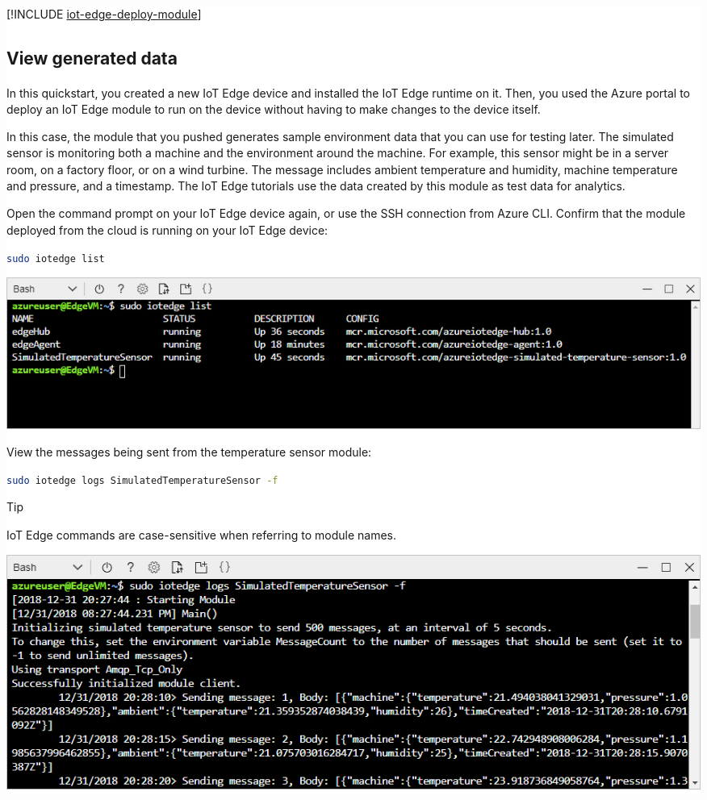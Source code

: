 [!INCLUDE [iot-edge-deploy-module](../../includes/iot-edge-deploy-module.md)]

## View generated data

In this quickstart, you created a new IoT Edge device and installed the IoT Edge runtime on it. Then, you used the Azure portal to deploy an IoT Edge module to run on the device without having to make changes to the device itself.

In this case, the module that you pushed generates sample environment data that you can use for testing later. The simulated sensor is monitoring both a machine and the environment around the machine. For example, this sensor might be in a server room, on a factory floor, or on a wind turbine. The message includes ambient temperature and humidity, machine temperature and pressure, and a timestamp. The IoT Edge tutorials use the data created by this module as test data for analytics.

Open the command prompt on your IoT Edge device again, or use the SSH connection from Azure CLI. Confirm that the module deployed from the cloud is running on your IoT Edge device:

   ```bash
   sudo iotedge list
   ```

   ![View three modules on your device](./media/quickstart-linux/iotedge-list-2.png)

View the messages being sent from the temperature sensor module:

   ```bash
   sudo iotedge logs SimulatedTemperatureSensor -f
   ```

   >[!TIP]
   >IoT Edge commands are case-sensitive when referring to module names.

   ![View the data from your module](./media/quickstart-linux/iotedge-logs.png)
